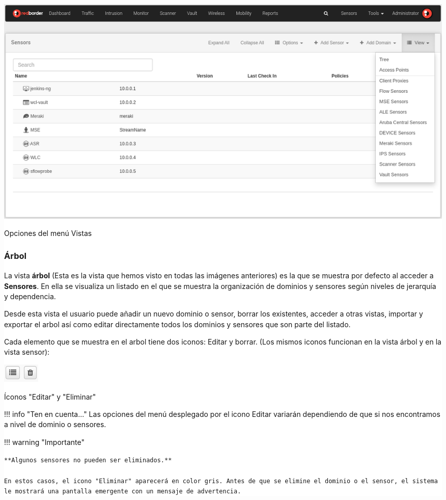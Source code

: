 ![Opciones del menú Vistas](images/ch06_img005.png)

Opciones del menú Vistas

### Árbol

La vista **árbol** (Esta es la vista que hemos visto en todas las imágenes anteriores) es la que se muestra por defecto al acceder a **Sensores**. En ella se visualiza un listado en el que se muestra la organización de dominios y sensores según niveles de jerarquía y dependencia.

Desde esta vista el usuario puede añadir un nuevo dominio o sensor, borrar los existentes, acceder a otras vistas, importar y exportar el arbol así como editar directamente todos los dominios y sensores que son parte del listado.

Cada elemento que se muestra en el arbol tiene dos iconos: Editar y borrar. (Los mismos iconos funcionan en la vista árbol y en la vista sensor):

![Íconos "Editar" y "Eliminar"](images/ch06_img006.png)

Íconos "Editar" y "Eliminar"

!!! info "Ten en cuenta..."
    Las opciones del menú desplegado por el icono Editar variarán dependiendo de que si nos encontramos a nivel de dominio o sensores.

!!! warning "Importante"

    **Algunos sensores no pueden ser eliminados.**

    En estos casos, el icono "Eliminar" aparecerá en color gris. Antes de que se elimine el dominio o el sensor, el sistema le mostrará una pantalla emergente con un mensaje de advertencia.
